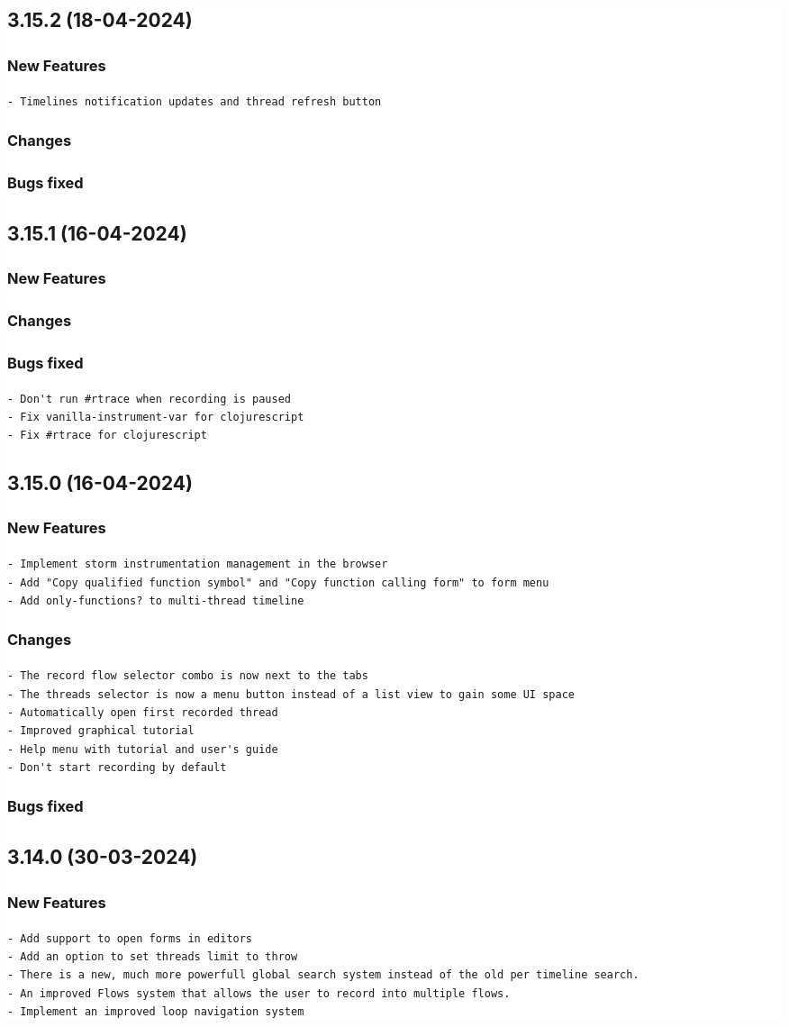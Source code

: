 ## 3.15.2 (18-04-2024)
	
### New Features

    - Timelines notification updates and thread refresh button
    
### Changes 

### Bugs fixed
            
## 3.15.1 (16-04-2024)
	
### New Features
    
### Changes 

### Bugs fixed

    - Don't run #rtrace when recording is paused
    - Fix vanilla-instrument-var for clojurescript
    - Fix #rtrace for clojurescript
    
## 3.15.0 (16-04-2024)
	
### New Features

    - Implement storm instrumentation management in the browser
    - Add "Copy qualified function symbol" and "Copy function calling form" to form menu
    - Add only-functions? to multi-thread timeline
    
### Changes 

    - The record flow selector combo is now next to the tabs
    - The threads selector is now a menu button instead of a list view to gain some UI space
    - Automatically open first recorded thread
    - Improved graphical tutorial
    - Help menu with tutorial and user's guide
    - Don't start recording by default
    
### Bugs fixed

## 3.14.0 (30-03-2024)
	
### New Features

    - Add support to open forms in editors
    - Add an option to set threads limit to throw
    - There is a new, much more powerfull global search system instead of the old per timeline search.
    - An improved Flows system that allows the user to record into multiple flows.
    - Implement an improved loop navigation system
    